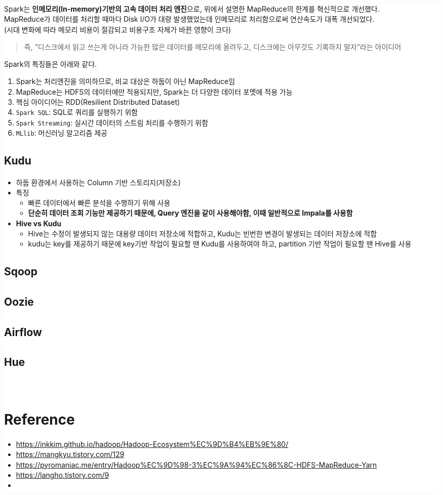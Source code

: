 Spark는 **인메모리(In-memory)기반의 고속 데이터 처리 엔진**으로, 위에서 설명한 MapReduce의 한계를 혁신적으로 개선했다.  
MapReduce가 데이터를 처리할 때마다 Disk I/O가 대량 발생했었는데 인메모리로 처리함으로써 연산속도가 대폭 개선되었다.  
(시대 변화에 따라 메모리 비용이 절감되고 비용구조 자체가 바뀐 영향이 크다)  

> 즉, “디스크에서 읽고 쓰는게 아니라 가능한 많은 데이터를 메모리에 올려두고, 디스크에는 아무것도 기록하지 말자”라는 아이디어

Spark의 특징들은 아래와 같다.  

1. Spark는 처리엔진을 의미하므로, 비교 대상은 하둡이 아닌 MapReduce임  
2. MapReduce는 HDFS의 데이터에만 적용되지만, Spark는 더 다양한 데이터 포멧에 적용 가능  
3. 핵심 아이디어는 RDD(Resilient Distributed Dataset)  
4. `Spark SQL`: SQL로 쿼리를 실행하기 위함
5. `Spark Streaming`: 실시간 데이터의 스트림 처리를 수행하기 위함
6. `MLlib`: 머신러닝 알고리즘 제공 

## Kudu

- 하둡 환경에서 사용하는 Column 기반 스토리지(저장소)
- 특징
    - 빠른 데이터에서 빠른 분석을 수행하기 위해 사용
    - **단순히 데이터 조회 기능만 제공하기 때문에, Query 엔진을 같이 사용해야함, 이때 일반적으로 Impala를 사용함**
- **Hive vs Kudu**
    - Hive는 수정이 발생되지 않는 대용량 데이터 저장소에 적합하고, Kudu는 빈번한 변경이 발생되는 데이터 저장소에 적합
    - kudu는 key를 제공하기 때문에 key기반 작업이 필요할 땐 Kudu를 사용하여야 하고, partition 기반 작업이 필요할 땐 Hive를 사용


## Sqoop

## Oozie

## Airflow

## Hue



<br/>

# Reference

- https://inkkim.github.io/hadoop/Hadoop-Ecosystem%EC%9D%B4%EB%9E%80/   
- https://mangkyu.tistory.com/129  
- https://pyromaniac.me/entry/Hadoop%EC%9D%98-3%EC%9A%94%EC%86%8C-HDFS-MapReduce-Yarn
- https://langho.tistory.com/9  
- 